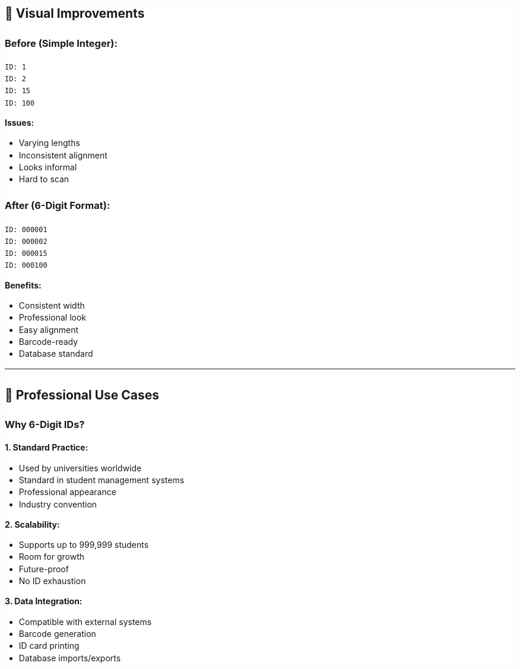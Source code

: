 
## 🎨 Visual Improvements

### Before (Simple Integer):
```
ID: 1
ID: 2
ID: 15
ID: 100
```
**Issues:**
- Varying lengths
- Inconsistent alignment
- Looks informal
- Hard to scan

### After (6-Digit Format):
```
ID: 000001
ID: 000002
ID: 000015
ID: 000100
```
**Benefits:**
- Consistent width
- Professional look
- Easy alignment
- Barcode-ready
- Database standard

---

## 💼 Professional Use Cases

### Why 6-Digit IDs?

**1. Standard Practice:**
- Used by universities worldwide
- Standard in student management systems
- Professional appearance
- Industry convention

**2. Scalability:**
- Supports up to 999,999 students
- Room for growth
- Future-proof
- No ID exhaustion

**3. Data Integration:**
- Compatible with external systems
- Barcode generation
- ID card printing
- Database imports/exports
